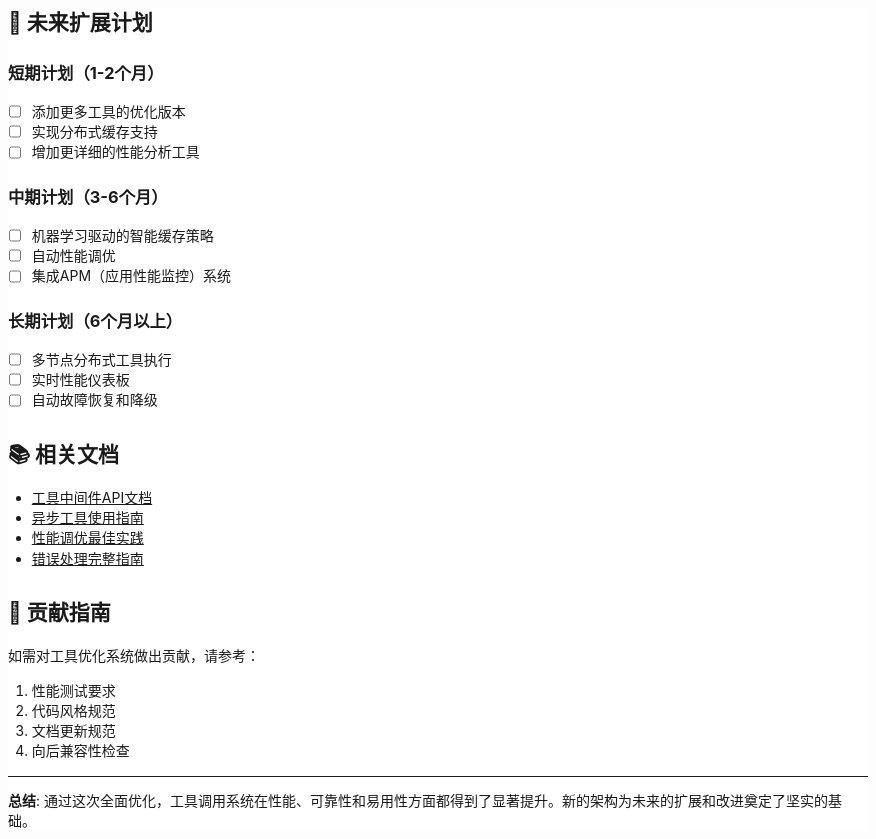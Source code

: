 ## 🚀 未来扩展计划

### 短期计划（1-2个月）
- [ ] 添加更多工具的优化版本
- [ ] 实现分布式缓存支持
- [ ] 增加更详细的性能分析工具

### 中期计划（3-6个月）
- [ ] 机器学习驱动的智能缓存策略
- [ ] 自动性能调优
- [ ] 集成APM（应用性能监控）系统

### 长期计划（6个月以上）
- [ ] 多节点分布式工具执行
- [ ] 实时性能仪表板
- [ ] 自动故障恢复和降级

## 📚 相关文档

- [工具中间件API文档](./middleware_api.md)
- [异步工具使用指南](./async_tools_guide.md)
- [性能调优最佳实践](./performance_tuning.md)
- [错误处理完整指南](./error_handling_guide.md)

## 🤝 贡献指南

如需对工具优化系统做出贡献，请参考：

1. 性能测试要求
2. 代码风格规范
3. 文档更新规范
4. 向后兼容性检查

---

**总结**: 通过这次全面优化，工具调用系统在性能、可靠性和易用性方面都得到了显著提升。新的架构为未来的扩展和改进奠定了坚实的基础。